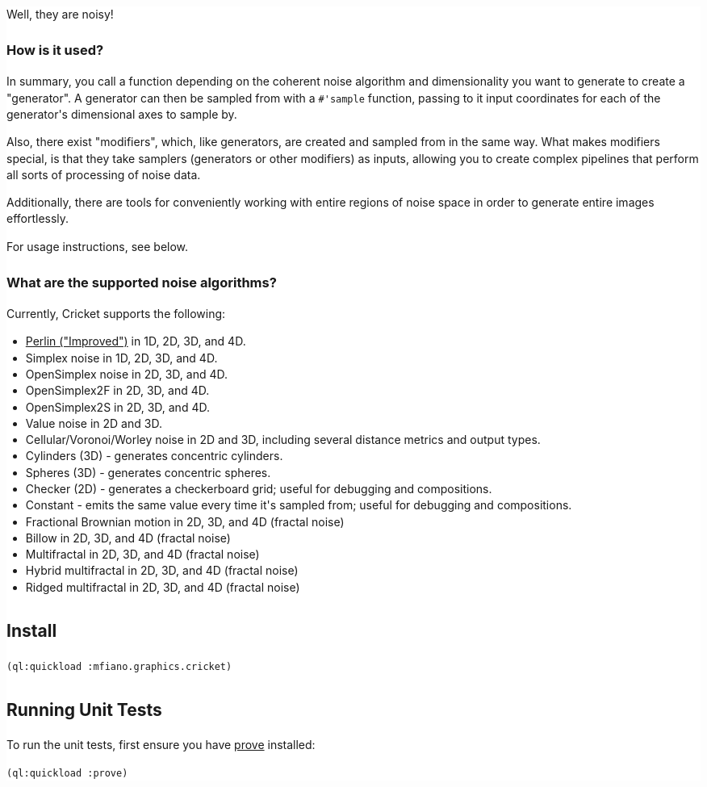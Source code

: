 Well, they are noisy!

### How is it used?

In summary, you call a function depending on the coherent noise algorithm and dimensionality you
want to generate to create a "generator". A generator can then be sampled from with a `#'sample`
function, passing to it input coordinates for each of the generator's dimensional axes to sample by.

Also, there exist "modifiers", which, like generators, are created and sampled from in the same way.
What makes modifiers special, is that they take samplers (generators or other modifiers) as inputs,
allowing you to create complex pipelines that perform all sorts of processing of noise data.

Additionally, there are tools for conveniently working with entire regions of noise space in order
to generate entire images effortlessly.

For usage instructions, see below.

### What are the supported noise algorithms?

Currently, Cricket supports the following:

- [Perlin ("Improved")](https://mrl.cs.nyu.edu/~perlin/noise/) in 1D, 2D, 3D, and 4D.
- Simplex noise in 1D, 2D, 3D, and 4D.
- OpenSimplex noise in 2D, 3D, and 4D.
- OpenSimplex2F in 2D, 3D, and 4D.
- OpenSimplex2S in 2D, 3D, and 4D.
- Value noise in 2D and 3D.
- Cellular/Voronoi/Worley noise in 2D and 3D, including several distance metrics and output types.
- Cylinders (3D) - generates concentric cylinders.
- Spheres (3D) - generates concentric spheres.
- Checker (2D) - generates a checkerboard grid; useful for debugging and compositions.
- Constant - emits the same value every time it's sampled from; useful for debugging and
  compositions.
- Fractional Brownian motion in 2D, 3D, and 4D (fractal noise)
- Billow in 2D, 3D, and 4D (fractal noise)
- Multifractal in 2D, 3D, and 4D (fractal noise)
- Hybrid multifractal in 2D, 3D, and 4D (fractal noise)
- Ridged multifractal in 2D, 3D, and 4D (fractal noise)

## Install

```lisp
(ql:quickload :mfiano.graphics.cricket)
```

## Running Unit Tests

To run the unit tests, first ensure you have [prove](https://github.com/fukamachi/prove) installed:

```lisp
(ql:quickload :prove)
```
